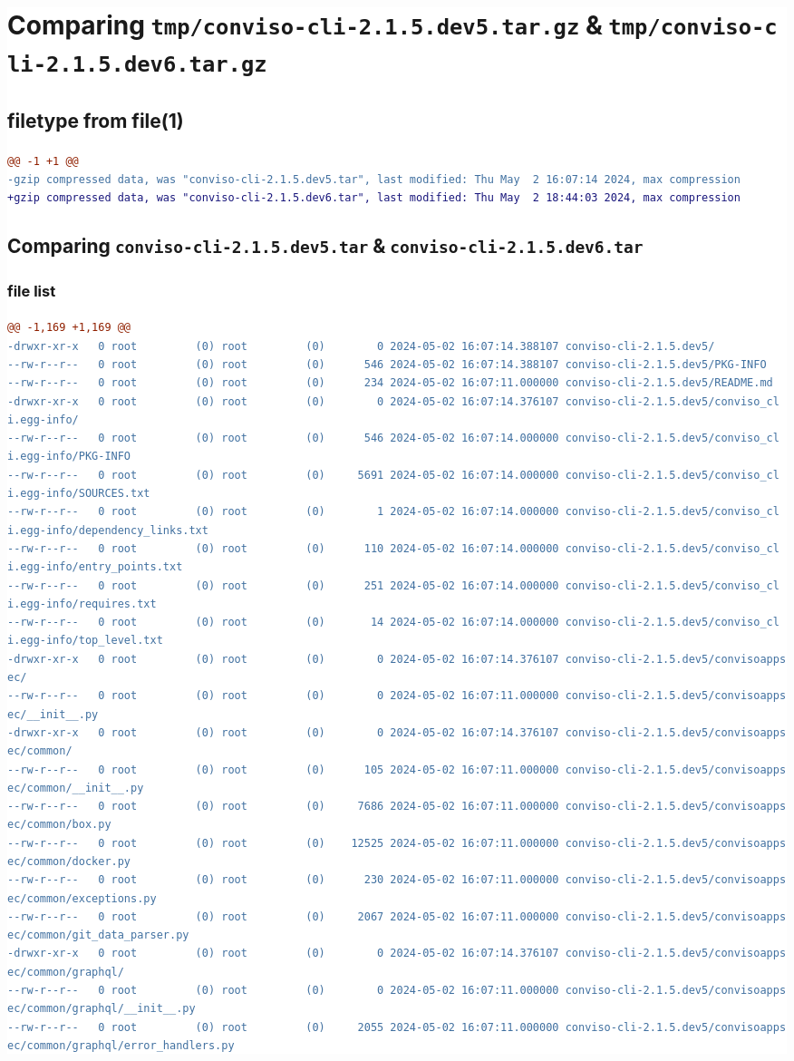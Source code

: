 # Comparing `tmp/conviso-cli-2.1.5.dev5.tar.gz` & `tmp/conviso-cli-2.1.5.dev6.tar.gz`

## filetype from file(1)

```diff
@@ -1 +1 @@
-gzip compressed data, was "conviso-cli-2.1.5.dev5.tar", last modified: Thu May  2 16:07:14 2024, max compression
+gzip compressed data, was "conviso-cli-2.1.5.dev6.tar", last modified: Thu May  2 18:44:03 2024, max compression
```

## Comparing `conviso-cli-2.1.5.dev5.tar` & `conviso-cli-2.1.5.dev6.tar`

### file list

```diff
@@ -1,169 +1,169 @@
-drwxr-xr-x   0 root         (0) root         (0)        0 2024-05-02 16:07:14.388107 conviso-cli-2.1.5.dev5/
--rw-r--r--   0 root         (0) root         (0)      546 2024-05-02 16:07:14.388107 conviso-cli-2.1.5.dev5/PKG-INFO
--rw-r--r--   0 root         (0) root         (0)      234 2024-05-02 16:07:11.000000 conviso-cli-2.1.5.dev5/README.md
-drwxr-xr-x   0 root         (0) root         (0)        0 2024-05-02 16:07:14.376107 conviso-cli-2.1.5.dev5/conviso_cli.egg-info/
--rw-r--r--   0 root         (0) root         (0)      546 2024-05-02 16:07:14.000000 conviso-cli-2.1.5.dev5/conviso_cli.egg-info/PKG-INFO
--rw-r--r--   0 root         (0) root         (0)     5691 2024-05-02 16:07:14.000000 conviso-cli-2.1.5.dev5/conviso_cli.egg-info/SOURCES.txt
--rw-r--r--   0 root         (0) root         (0)        1 2024-05-02 16:07:14.000000 conviso-cli-2.1.5.dev5/conviso_cli.egg-info/dependency_links.txt
--rw-r--r--   0 root         (0) root         (0)      110 2024-05-02 16:07:14.000000 conviso-cli-2.1.5.dev5/conviso_cli.egg-info/entry_points.txt
--rw-r--r--   0 root         (0) root         (0)      251 2024-05-02 16:07:14.000000 conviso-cli-2.1.5.dev5/conviso_cli.egg-info/requires.txt
--rw-r--r--   0 root         (0) root         (0)       14 2024-05-02 16:07:14.000000 conviso-cli-2.1.5.dev5/conviso_cli.egg-info/top_level.txt
-drwxr-xr-x   0 root         (0) root         (0)        0 2024-05-02 16:07:14.376107 conviso-cli-2.1.5.dev5/convisoappsec/
--rw-r--r--   0 root         (0) root         (0)        0 2024-05-02 16:07:11.000000 conviso-cli-2.1.5.dev5/convisoappsec/__init__.py
-drwxr-xr-x   0 root         (0) root         (0)        0 2024-05-02 16:07:14.376107 conviso-cli-2.1.5.dev5/convisoappsec/common/
--rw-r--r--   0 root         (0) root         (0)      105 2024-05-02 16:07:11.000000 conviso-cli-2.1.5.dev5/convisoappsec/common/__init__.py
--rw-r--r--   0 root         (0) root         (0)     7686 2024-05-02 16:07:11.000000 conviso-cli-2.1.5.dev5/convisoappsec/common/box.py
--rw-r--r--   0 root         (0) root         (0)    12525 2024-05-02 16:07:11.000000 conviso-cli-2.1.5.dev5/convisoappsec/common/docker.py
--rw-r--r--   0 root         (0) root         (0)      230 2024-05-02 16:07:11.000000 conviso-cli-2.1.5.dev5/convisoappsec/common/exceptions.py
--rw-r--r--   0 root         (0) root         (0)     2067 2024-05-02 16:07:11.000000 conviso-cli-2.1.5.dev5/convisoappsec/common/git_data_parser.py
-drwxr-xr-x   0 root         (0) root         (0)        0 2024-05-02 16:07:14.376107 conviso-cli-2.1.5.dev5/convisoappsec/common/graphql/
--rw-r--r--   0 root         (0) root         (0)        0 2024-05-02 16:07:11.000000 conviso-cli-2.1.5.dev5/convisoappsec/common/graphql/__init__.py
--rw-r--r--   0 root         (0) root         (0)     2055 2024-05-02 16:07:11.000000 conviso-cli-2.1.5.dev5/convisoappsec/common/graphql/error_handlers.py
```